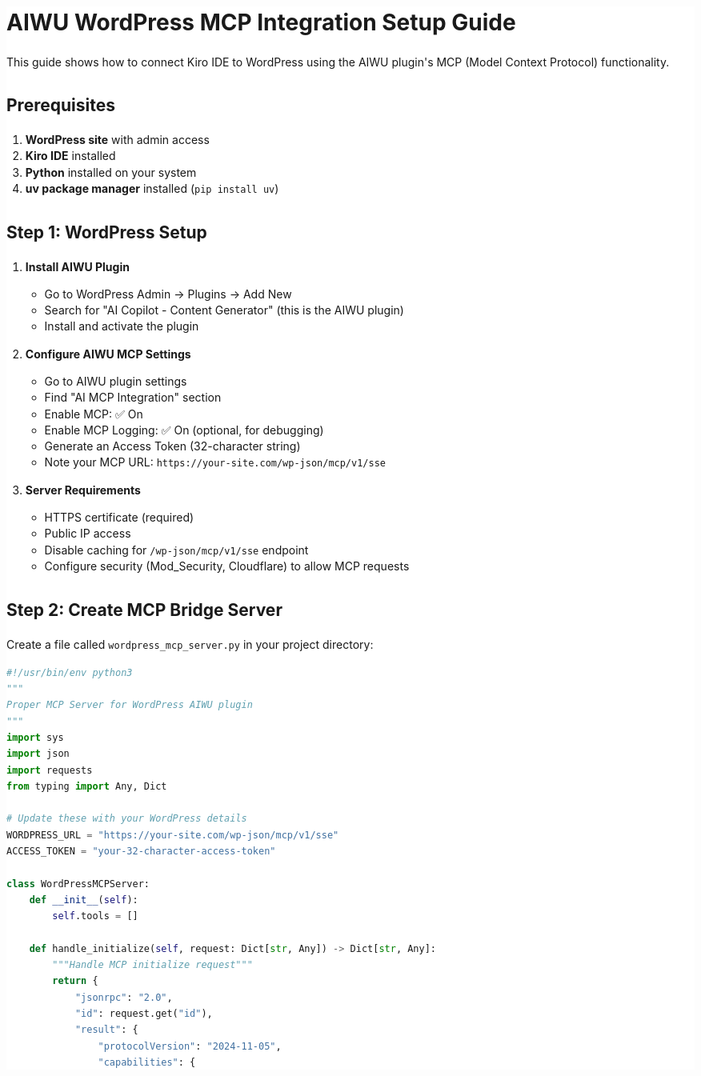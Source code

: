 # AIWU WordPress MCP Integration Setup Guide

This guide shows how to connect Kiro IDE to WordPress using the AIWU plugin's MCP (Model Context Protocol) functionality.

## Prerequisites

1. **WordPress site** with admin access
2. **Kiro IDE** installed
3. **Python** installed on your system
4. **uv package manager** installed (`pip install uv`)

## Step 1: WordPress Setup

1. **Install AIWU Plugin**
   - Go to WordPress Admin → Plugins → Add New
   - Search for "AI Copilot - Content Generator" (this is the AIWU plugin)
   - Install and activate the plugin

2. **Configure AIWU MCP Settings**
   - Go to AIWU plugin settings
   - Find "AI MCP Integration" section
   - Enable MCP: ✅ On
   - Enable MCP Logging: ✅ On (optional, for debugging)
   - Generate an Access Token (32-character string)
   - Note your MCP URL: `https://your-site.com/wp-json/mcp/v1/sse`

3. **Server Requirements**
   - HTTPS certificate (required)
   - Public IP access
   - Disable caching for `/wp-json/mcp/v1/sse` endpoint
   - Configure security (Mod_Security, Cloudflare) to allow MCP requests

## Step 2: Create MCP Bridge Server

Create a file called `wordpress_mcp_server.py` in your project directory:

```python
#!/usr/bin/env python3
"""
Proper MCP Server for WordPress AIWU plugin
"""
import sys
import json
import requests
from typing import Any, Dict

# Update these with your WordPress details
WORDPRESS_URL = "https://your-site.com/wp-json/mcp/v1/sse"
ACCESS_TOKEN = "your-32-character-access-token"

class WordPressMCPServer:
    def __init__(self):
        self.tools = []
        
    def handle_initialize(self, request: Dict[str, Any]) -> Dict[str, Any]:
        """Handle MCP initialize request"""
        return {
            "jsonrpc": "2.0",
            "id": request.get("id"),
            "result": {
                "protocolVersion": "2024-11-05",
                "capabilities": {
```